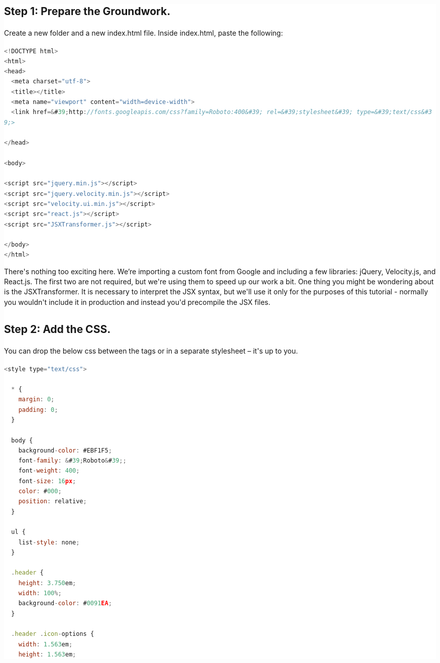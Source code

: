 <h2>Step 1: Prepare the Groundwork.</h2> 
Create a new folder and a new index.html file. Inside index.html, paste the following:

```javascript
<!DOCTYPE html>
<html>
<head>
  <meta charset="utf-8">
  <title></title>
  <meta name="viewport" content="width=device-width">
  <link href=&#39;http://fonts.googleapis.com/css?family=Roboto:400&#39; rel=&#39;stylesheet&#39; type=&#39;text/css&#39;>

</head>

<body>

<script src="jquery.min.js"></script>
<script src="jquery.velocity.min.js"></script>
<script src="velocity.ui.min.js"></script>
<script src="react.js"></script>
<script src="JSXTransformer.js"></script>

</body>
</html>
```

There's nothing too exciting here. We’re importing a custom font from Google and including a few libraries: jQuery, Velocity.js, and React.js. The first two are not required, but we're using them to speed up our work a bit. One thing you might be wondering about is the  JSXTransformer. It is necessary to interpret the JSX syntax, but we'll use it only for the purposes of this tutorial - normally you wouldn't include it in production and instead you'd precompile the JSX files.

<h2>Step 2: Add the CSS.</h2> 
You can drop the below css between the <head> tags or in a separate stylesheet – it's up to you.

```javascript
<style type="text/css">

  * {
    margin: 0;
    padding: 0;
  }

  body {
    background-color: #EBF1F5;
    font-family: &#39;Roboto&#39;;
    font-weight: 400;
    font-size: 16px;
    color: #000;
    position: relative;
  }

  ul {
    list-style: none;
  }

  .header {
    height: 3.750em;
    width: 100%;
    background-color: #0091EA;
  }

  .header .icon-options {
    width: 1.563em;
    height: 1.563em;
```
